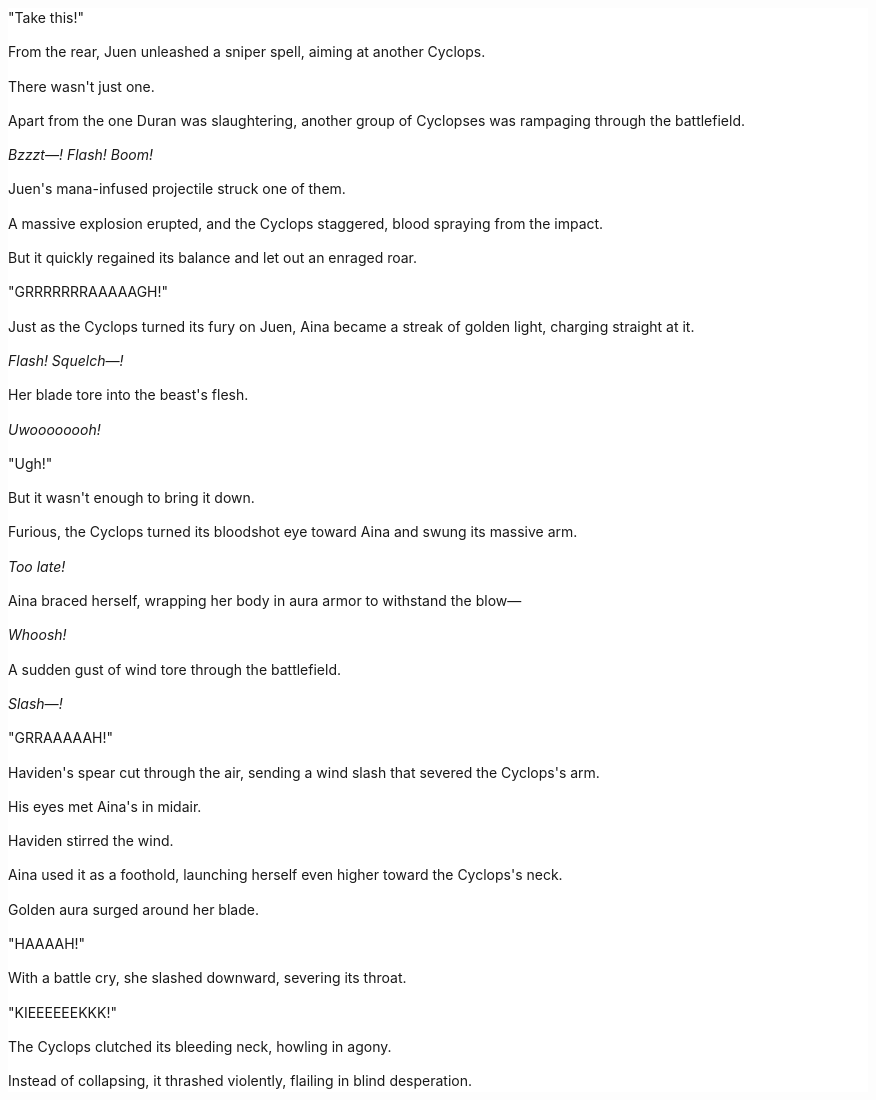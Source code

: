 "Take this!" 

From the rear, Juen unleashed a sniper spell, aiming at another Cyclops. 

There wasn't just one. 

Apart from the one Duran was slaughtering, another group of Cyclopses was rampaging through the battlefield. 

*Bzzzt—! Flash! Boom!* 

Juen's mana-infused projectile struck one of them. 

A massive explosion erupted, and the Cyclops staggered, blood spraying from the impact. 

But it quickly regained its balance and let out an enraged roar. 

"GRRRRRRRAAAAAGH!" 

Just as the Cyclops turned its fury on Juen, Aina became a streak of golden light, charging straight at it. 

*Flash! Squelch—!* 

Her blade tore into the beast's flesh. 

*Uwoooooooh!* 

"Ugh!" 

But it wasn't enough to bring it down. 

Furious, the Cyclops turned its bloodshot eye toward Aina and swung its massive arm. 

*Too late!* 

Aina braced herself, wrapping her body in aura armor to withstand the blow— 

*Whoosh!* 

A sudden gust of wind tore through the battlefield. 

*Slash—!* 

"GRRAAAAAH!" 

Haviden's spear cut through the air, sending a wind slash that severed the Cyclops's arm. 

His eyes met Aina's in midair. 

Haviden stirred the wind. 

Aina used it as a foothold, launching herself even higher toward the Cyclops's neck. 

Golden aura surged around her blade. 

"HAAAAH!" 

With a battle cry, she slashed downward, severing its throat. 

"KIEEEEEEKKK!" 

The Cyclops clutched its bleeding neck, howling in agony. 

Instead of collapsing, it thrashed violently, flailing in blind desperation. 

